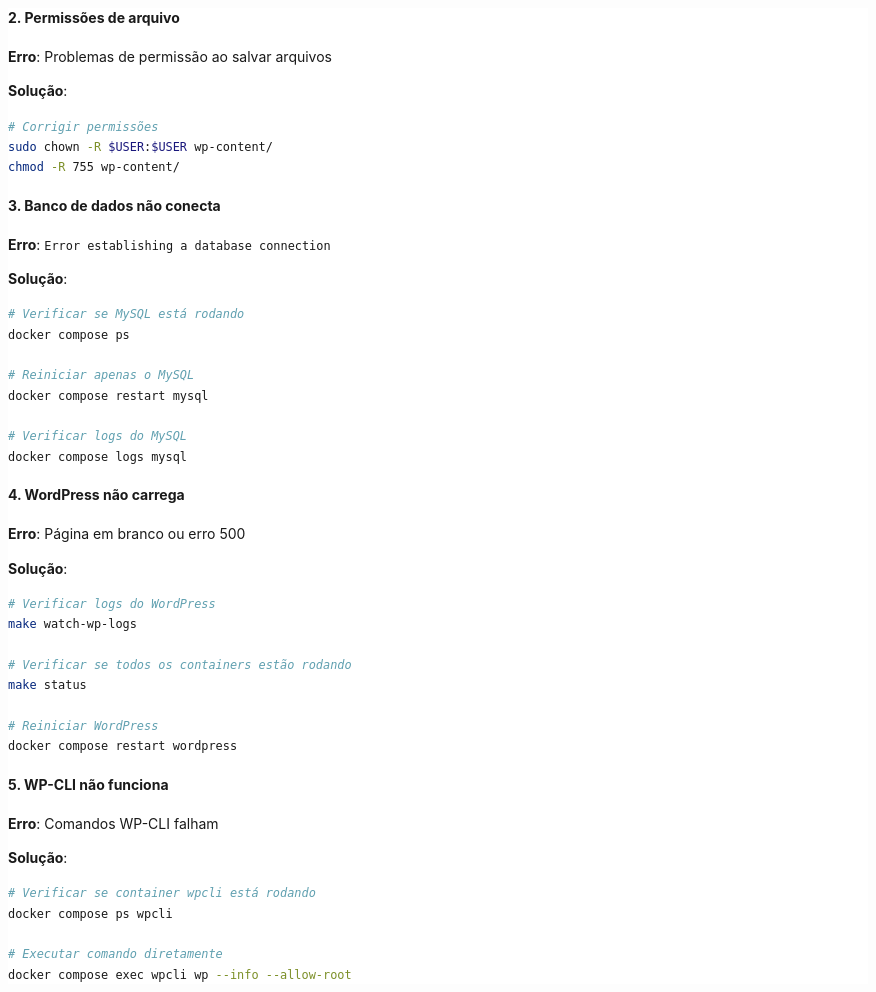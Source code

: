#### 2. Permissões de arquivo

**Erro**: Problemas de permissão ao salvar arquivos

**Solução**:
```bash
# Corrigir permissões
sudo chown -R $USER:$USER wp-content/
chmod -R 755 wp-content/
```

#### 3. Banco de dados não conecta

**Erro**: `Error establishing a database connection`

**Solução**:
```bash
# Verificar se MySQL está rodando
docker compose ps

# Reiniciar apenas o MySQL
docker compose restart mysql

# Verificar logs do MySQL
docker compose logs mysql
```

#### 4. WordPress não carrega

**Erro**: Página em branco ou erro 500

**Solução**:
```bash
# Verificar logs do WordPress
make watch-wp-logs

# Verificar se todos os containers estão rodando
make status

# Reiniciar WordPress
docker compose restart wordpress
```

#### 5. WP-CLI não funciona

**Erro**: Comandos WP-CLI falham

**Solução**:
```bash
# Verificar se container wpcli está rodando
docker compose ps wpcli

# Executar comando diretamente
docker compose exec wpcli wp --info --allow-root
```
